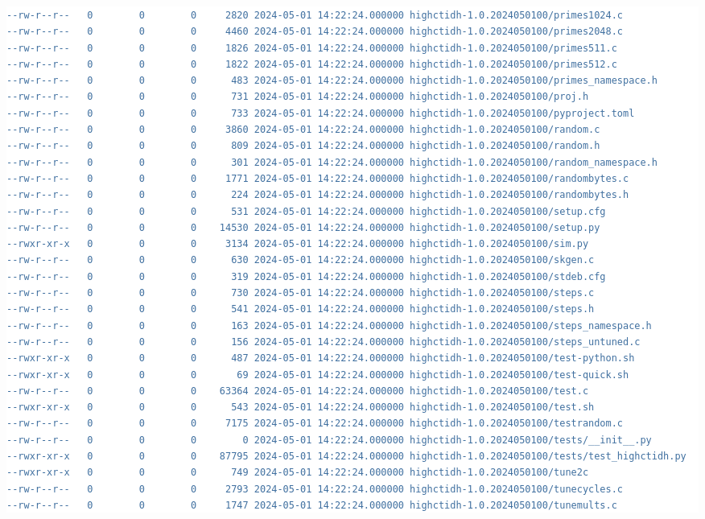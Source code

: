 ```diff
--rw-r--r--   0        0        0     2820 2024-05-01 14:22:24.000000 highctidh-1.0.2024050100/primes1024.c
--rw-r--r--   0        0        0     4460 2024-05-01 14:22:24.000000 highctidh-1.0.2024050100/primes2048.c
--rw-r--r--   0        0        0     1826 2024-05-01 14:22:24.000000 highctidh-1.0.2024050100/primes511.c
--rw-r--r--   0        0        0     1822 2024-05-01 14:22:24.000000 highctidh-1.0.2024050100/primes512.c
--rw-r--r--   0        0        0      483 2024-05-01 14:22:24.000000 highctidh-1.0.2024050100/primes_namespace.h
--rw-r--r--   0        0        0      731 2024-05-01 14:22:24.000000 highctidh-1.0.2024050100/proj.h
--rw-r--r--   0        0        0      733 2024-05-01 14:22:24.000000 highctidh-1.0.2024050100/pyproject.toml
--rw-r--r--   0        0        0     3860 2024-05-01 14:22:24.000000 highctidh-1.0.2024050100/random.c
--rw-r--r--   0        0        0      809 2024-05-01 14:22:24.000000 highctidh-1.0.2024050100/random.h
--rw-r--r--   0        0        0      301 2024-05-01 14:22:24.000000 highctidh-1.0.2024050100/random_namespace.h
--rw-r--r--   0        0        0     1771 2024-05-01 14:22:24.000000 highctidh-1.0.2024050100/randombytes.c
--rw-r--r--   0        0        0      224 2024-05-01 14:22:24.000000 highctidh-1.0.2024050100/randombytes.h
--rw-r--r--   0        0        0      531 2024-05-01 14:22:24.000000 highctidh-1.0.2024050100/setup.cfg
--rw-r--r--   0        0        0    14530 2024-05-01 14:22:24.000000 highctidh-1.0.2024050100/setup.py
--rwxr-xr-x   0        0        0     3134 2024-05-01 14:22:24.000000 highctidh-1.0.2024050100/sim.py
--rw-r--r--   0        0        0      630 2024-05-01 14:22:24.000000 highctidh-1.0.2024050100/skgen.c
--rw-r--r--   0        0        0      319 2024-05-01 14:22:24.000000 highctidh-1.0.2024050100/stdeb.cfg
--rw-r--r--   0        0        0      730 2024-05-01 14:22:24.000000 highctidh-1.0.2024050100/steps.c
--rw-r--r--   0        0        0      541 2024-05-01 14:22:24.000000 highctidh-1.0.2024050100/steps.h
--rw-r--r--   0        0        0      163 2024-05-01 14:22:24.000000 highctidh-1.0.2024050100/steps_namespace.h
--rw-r--r--   0        0        0      156 2024-05-01 14:22:24.000000 highctidh-1.0.2024050100/steps_untuned.c
--rwxr-xr-x   0        0        0      487 2024-05-01 14:22:24.000000 highctidh-1.0.2024050100/test-python.sh
--rwxr-xr-x   0        0        0       69 2024-05-01 14:22:24.000000 highctidh-1.0.2024050100/test-quick.sh
--rw-r--r--   0        0        0    63364 2024-05-01 14:22:24.000000 highctidh-1.0.2024050100/test.c
--rwxr-xr-x   0        0        0      543 2024-05-01 14:22:24.000000 highctidh-1.0.2024050100/test.sh
--rw-r--r--   0        0        0     7175 2024-05-01 14:22:24.000000 highctidh-1.0.2024050100/testrandom.c
--rw-r--r--   0        0        0        0 2024-05-01 14:22:24.000000 highctidh-1.0.2024050100/tests/__init__.py
--rwxr-xr-x   0        0        0    87795 2024-05-01 14:22:24.000000 highctidh-1.0.2024050100/tests/test_highctidh.py
--rwxr-xr-x   0        0        0      749 2024-05-01 14:22:24.000000 highctidh-1.0.2024050100/tune2c
--rw-r--r--   0        0        0     2793 2024-05-01 14:22:24.000000 highctidh-1.0.2024050100/tunecycles.c
--rw-r--r--   0        0        0     1747 2024-05-01 14:22:24.000000 highctidh-1.0.2024050100/tunemults.c
```